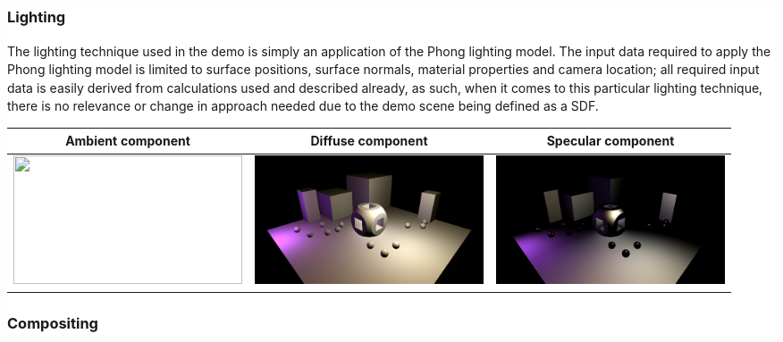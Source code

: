 ### Lighting

The lighting technique used in the demo is simply an application of the Phong lighting model.  The input data required to apply the Phong lighting model is limited to surface positions, surface normals, material properties and camera location; all required input data is easily derived from calculations used and described already, as such, when it comes to this particular lighting technique, there is no relevance or change in approach needed due to the demo scene being defined as a SDF.

| Ambient component | Diffuse component | Specular component |
|:---:|:---:|:---:|
|<img src="/renders/render-10-phong-ambient.png" width="256" height="144" />|<img src="/renders/render-11-phong-diffuse.png" width="256" height="144" />|<img src="/renders/render-12-phong-specular.png" width="256" height="144" />|


### Compositing

